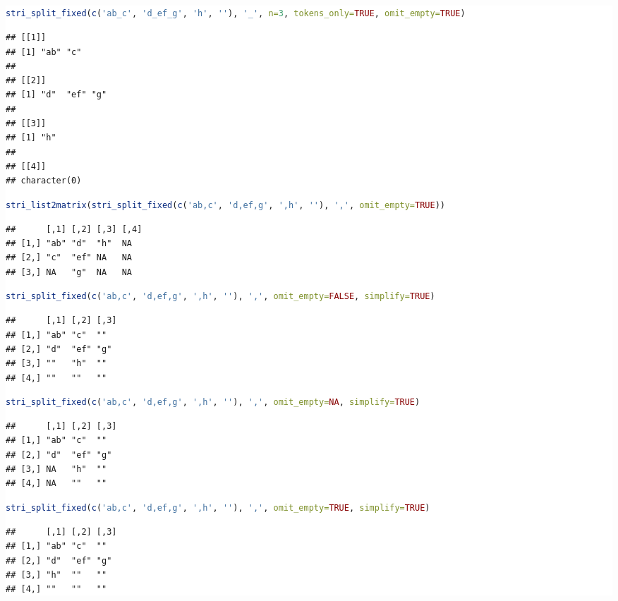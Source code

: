 ``` r
stri_split_fixed(c('ab_c', 'd_ef_g', 'h', ''), '_', n=3, tokens_only=TRUE, omit_empty=TRUE)
```

```
## [[1]]
## [1] "ab" "c" 
## 
## [[2]]
## [1] "d"  "ef" "g" 
## 
## [[3]]
## [1] "h"
## 
## [[4]]
## character(0)
```

``` r
stri_list2matrix(stri_split_fixed(c('ab,c', 'd,ef,g', ',h', ''), ',', omit_empty=TRUE))
```

```
##      [,1] [,2] [,3] [,4]
## [1,] "ab" "d"  "h"  NA  
## [2,] "c"  "ef" NA   NA  
## [3,] NA   "g"  NA   NA
```

``` r
stri_split_fixed(c('ab,c', 'd,ef,g', ',h', ''), ',', omit_empty=FALSE, simplify=TRUE)
```

```
##      [,1] [,2] [,3]
## [1,] "ab" "c"  ""  
## [2,] "d"  "ef" "g" 
## [3,] ""   "h"  ""  
## [4,] ""   ""   ""
```

``` r
stri_split_fixed(c('ab,c', 'd,ef,g', ',h', ''), ',', omit_empty=NA, simplify=TRUE)
```

```
##      [,1] [,2] [,3]
## [1,] "ab" "c"  ""  
## [2,] "d"  "ef" "g" 
## [3,] NA   "h"  ""  
## [4,] NA   ""   ""
```

``` r
stri_split_fixed(c('ab,c', 'd,ef,g', ',h', ''), ',', omit_empty=TRUE, simplify=TRUE)
```

```
##      [,1] [,2] [,3]
## [1,] "ab" "c"  ""  
## [2,] "d"  "ef" "g" 
## [3,] "h"  ""   ""  
## [4,] ""   ""   ""
```

